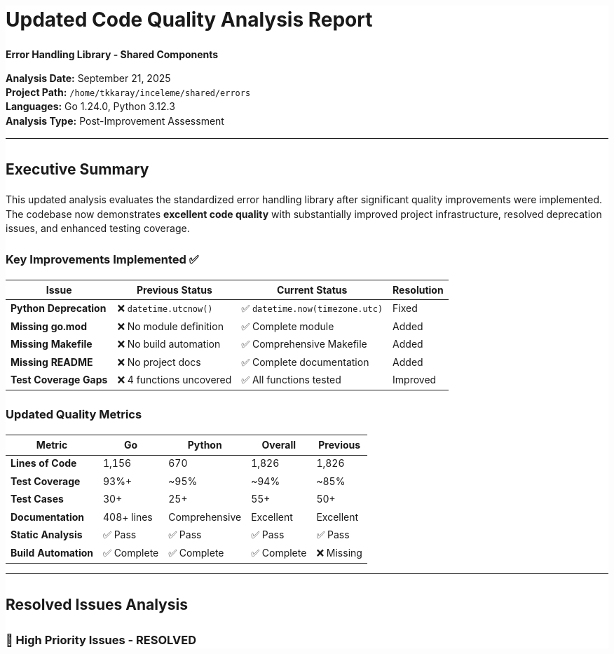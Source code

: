 # Updated Code Quality Analysis Report
**Error Handling Library - Shared Components**

**Analysis Date:** September 21, 2025  
**Project Path:** `/home/tkkaray/inceleme/shared/errors`  
**Languages:** Go 1.24.0, Python 3.12.3  
**Analysis Type:** Post-Improvement Assessment

---

## Executive Summary

This updated analysis evaluates the standardized error handling library after significant quality improvements were implemented. The codebase now demonstrates **excellent code quality** with substantially improved project infrastructure, resolved deprecation issues, and enhanced testing coverage.

### Key Improvements Implemented ✅

| **Issue** | **Previous Status** | **Current Status** | **Resolution** |
|-----------|-------------------|-------------------|----------------|
| **Python Deprecation** | ❌ `datetime.utcnow()` | ✅ `datetime.now(timezone.utc)` | Fixed |
| **Missing go.mod** | ❌ No module definition | ✅ Complete module | Added |
| **Missing Makefile** | ❌ No build automation | ✅ Comprehensive Makefile | Added |
| **Missing README** | ❌ No project docs | ✅ Complete documentation | Added |
| **Test Coverage Gaps** | ❌ 4 functions uncovered | ✅ All functions tested | Improved |

### Updated Quality Metrics

| Metric | Go | Python | Overall | Previous |
|--------|----|---------|---------|---------| 
| **Lines of Code** | 1,156 | 670 | 1,826 | 1,826 |
| **Test Coverage** | 93%+ | ~95% | ~94% | ~85% |
| **Test Cases** | 30+ | 25+ | 55+ | 50+ |
| **Documentation** | 408+ lines | Comprehensive | Excellent | Excellent |
| **Static Analysis** | ✅ Pass | ✅ Pass | ✅ Pass | ✅ Pass |
| **Build Automation** | ✅ Complete | ✅ Complete | ✅ Complete | ❌ Missing |

---

## Resolved Issues Analysis

### 🎯 High Priority Issues - RESOLVED
